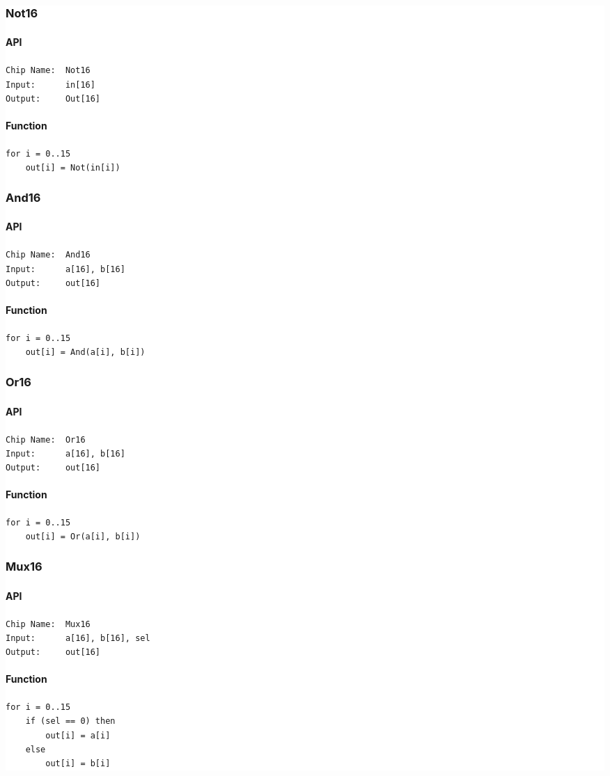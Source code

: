 ### Not16

#### API

    Chip Name:  Not16
    Input:      in[16]
    Output:     Out[16]

#### Function

    for i = 0..15
        out[i] = Not(in[i])

### And16

#### API

    Chip Name:  And16
    Input:      a[16], b[16]
    Output:     out[16]

#### Function

    for i = 0..15
        out[i] = And(a[i], b[i])

### Or16

#### API

    Chip Name:  Or16
    Input:      a[16], b[16]
    Output:     out[16]

#### Function

    for i = 0..15
        out[i] = Or(a[i], b[i])

### Mux16

#### API

    Chip Name:  Mux16
    Input:      a[16], b[16], sel
    Output:     out[16]

#### Function

    for i = 0..15
        if (sel == 0) then
            out[i] = a[i]
        else
            out[i] = b[i]
